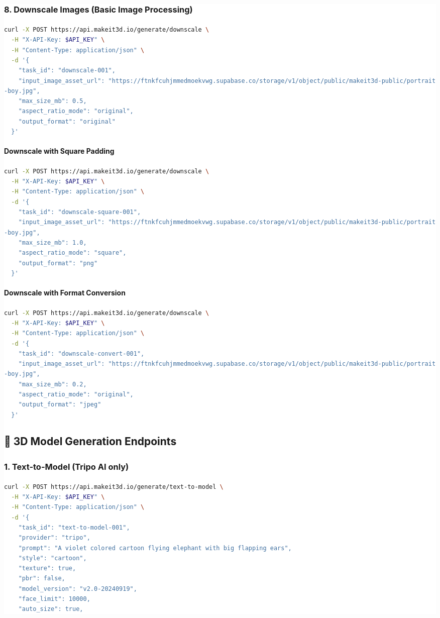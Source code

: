 ### 8. Downscale Images (Basic Image Processing)

```bash
curl -X POST https://api.makeit3d.io/generate/downscale \
  -H "X-API-Key: $API_KEY" \
  -H "Content-Type: application/json" \
  -d '{
    "task_id": "downscale-001",
    "input_image_asset_url": "https://ftnkfcuhjmmedmoekvwg.supabase.co/storage/v1/object/public/makeit3d-public/portrait-boy.jpg",
    "max_size_mb": 0.5,
    "aspect_ratio_mode": "original",
    "output_format": "original"
  }'
```

#### Downscale with Square Padding
```bash
curl -X POST https://api.makeit3d.io/generate/downscale \
  -H "X-API-Key: $API_KEY" \
  -H "Content-Type: application/json" \
  -d '{
    "task_id": "downscale-square-001",
    "input_image_asset_url": "https://ftnkfcuhjmmedmoekvwg.supabase.co/storage/v1/object/public/makeit3d-public/portrait-boy.jpg",
    "max_size_mb": 1.0,
    "aspect_ratio_mode": "square",
    "output_format": "png"
  }'
```

#### Downscale with Format Conversion
```bash
curl -X POST https://api.makeit3d.io/generate/downscale \
  -H "X-API-Key: $API_KEY" \
  -H "Content-Type: application/json" \
  -d '{
    "task_id": "downscale-convert-001",
    "input_image_asset_url": "https://ftnkfcuhjmmedmoekvwg.supabase.co/storage/v1/object/public/makeit3d-public/portrait-boy.jpg",
    "max_size_mb": 0.2,
    "aspect_ratio_mode": "original",
    "output_format": "jpeg"
  }'
```

## 🎯 3D Model Generation Endpoints

### 1. Text-to-Model (Tripo AI only)

```bash
curl -X POST https://api.makeit3d.io/generate/text-to-model \
  -H "X-API-Key: $API_KEY" \
  -H "Content-Type: application/json" \
  -d '{
    "task_id": "text-to-model-001",
    "provider": "tripo",
    "prompt": "A violet colored cartoon flying elephant with big flapping ears",
    "style": "cartoon",
    "texture": true,
    "pbr": false,
    "model_version": "v2.0-20240919",
    "face_limit": 10000,
    "auto_size": true,
```